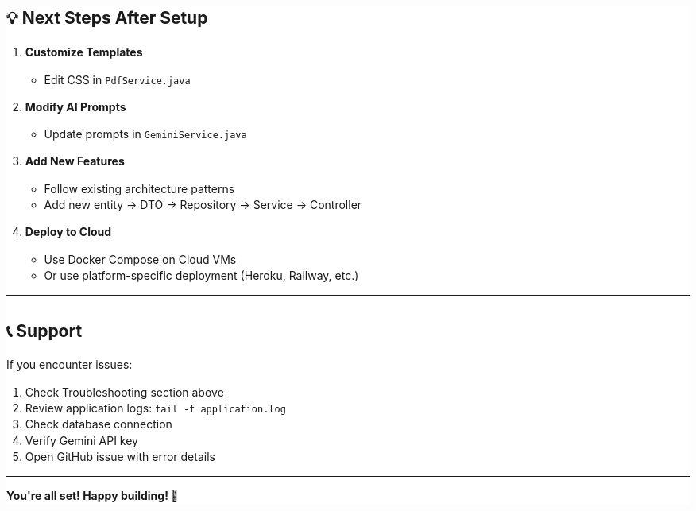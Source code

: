 
## 💡 Next Steps After Setup

1. **Customize Templates**
   - Edit CSS in `PdfService.java`

2. **Modify AI Prompts**
   - Update prompts in `GeminiService.java`

3. **Add New Features**
   - Follow existing architecture patterns
   - Add new entity → DTO → Repository → Service → Controller

4. **Deploy to Cloud**
   - Use Docker Compose on Cloud VMs
   - Or use platform-specific deployment (Heroku, Railway, etc.)

---

## 📞 Support

If you encounter issues:
1. Check Troubleshooting section above
2. Review application logs: `tail -f application.log`
3. Check database connection
4. Verify Gemini API key
5. Open GitHub issue with error details

---

**You're all set! Happy building! 🚀**
